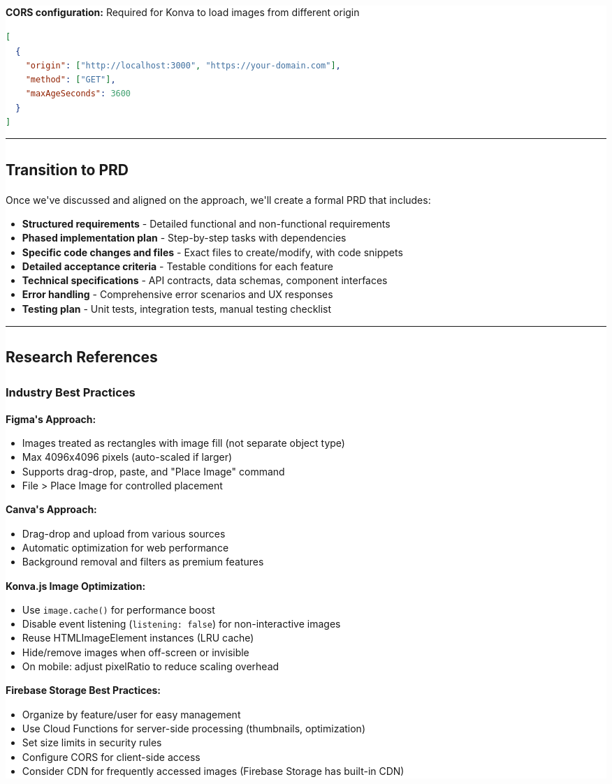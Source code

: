 **CORS configuration:** Required for Konva to load images from different origin
```json
[
  {
    "origin": ["http://localhost:3000", "https://your-domain.com"],
    "method": ["GET"],
    "maxAgeSeconds": 3600
  }
]
```

---

## Transition to PRD

Once we've discussed and aligned on the approach, we'll create a formal PRD that includes:

- **Structured requirements** - Detailed functional and non-functional requirements
- **Phased implementation plan** - Step-by-step tasks with dependencies
- **Specific code changes and files** - Exact files to create/modify, with code snippets
- **Detailed acceptance criteria** - Testable conditions for each feature
- **Technical specifications** - API contracts, data schemas, component interfaces
- **Error handling** - Comprehensive error scenarios and UX responses
- **Testing plan** - Unit tests, integration tests, manual testing checklist

---

## Research References

### Industry Best Practices

**Figma's Approach:**
- Images treated as rectangles with image fill (not separate object type)
- Max 4096x4096 pixels (auto-scaled if larger)
- Supports drag-drop, paste, and "Place Image" command
- File > Place Image for controlled placement

**Canva's Approach:**
- Drag-drop and upload from various sources
- Automatic optimization for web performance
- Background removal and filters as premium features

**Konva.js Image Optimization:**
- Use `image.cache()` for performance boost
- Disable event listening (`listening: false`) for non-interactive images
- Reuse HTMLImageElement instances (LRU cache)
- Hide/remove images when off-screen or invisible
- On mobile: adjust pixelRatio to reduce scaling overhead

**Firebase Storage Best Practices:**
- Organize by feature/user for easy management
- Use Cloud Functions for server-side processing (thumbnails, optimization)
- Set size limits in security rules
- Configure CORS for client-side access
- Consider CDN for frequently accessed images (Firebase Storage has built-in CDN)
